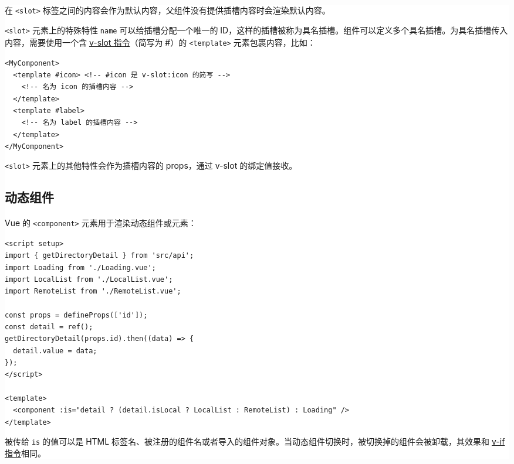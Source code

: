 在 `<slot>` 标签之间的内容会作为默认内容，父组件没有提供插槽内容时会渲染默认内容。

`<slot>` 元素上的特殊特性 `name` 可以给插槽分配一个唯一的 ID，这样的插槽被称为具名插槽。组件可以定义多个具名插槽。为具名插槽传入内容，需要使用一个含 [v-slot 指令](https://cn.vuejs.org/api/built-in-directives.html#v-slot)（简写为 #）的 `<template>` 元素包裹内容，比如：

```vue
<MyComponent>
  <template #icon> <!-- #icon 是 v-slot:icon 的简写 -->
    <!-- 名为 icon 的插槽内容 -->
  </template>
  <template #label>
    <!-- 名为 label 的插槽内容 -->
  </template>
</MyComponent>
```

`<slot>` 元素上的其他特性会作为插槽内容的 props，通过 v-slot 的绑定值接收。

## 动态组件

Vue 的 `<component>` 元素用于渲染动态组件或元素：

```vue
<script setup>
import { getDirectoryDetail } from 'src/api';
import Loading from './Loading.vue';
import LocalList from './LocalList.vue';
import RemoteList from './RemoteList.vue';

const props = defineProps(['id']);
const detail = ref();
getDirectoryDetail(props.id).then((data) => {
  detail.value = data;
});
</script>

<template>
  <component :is="detail ? (detail.isLocal ? LocalList : RemoteList) : Loading" />
</template>
```

被传给 `is` 的值可以是 HTML 标签名、被注册的组件名或者导入的组件对象。当动态组件切换时，被切换掉的组件会被卸载，其效果和 [v-if 指令](https://cn.vuejs.org/guide/essentials/conditional#v-if)相同。
